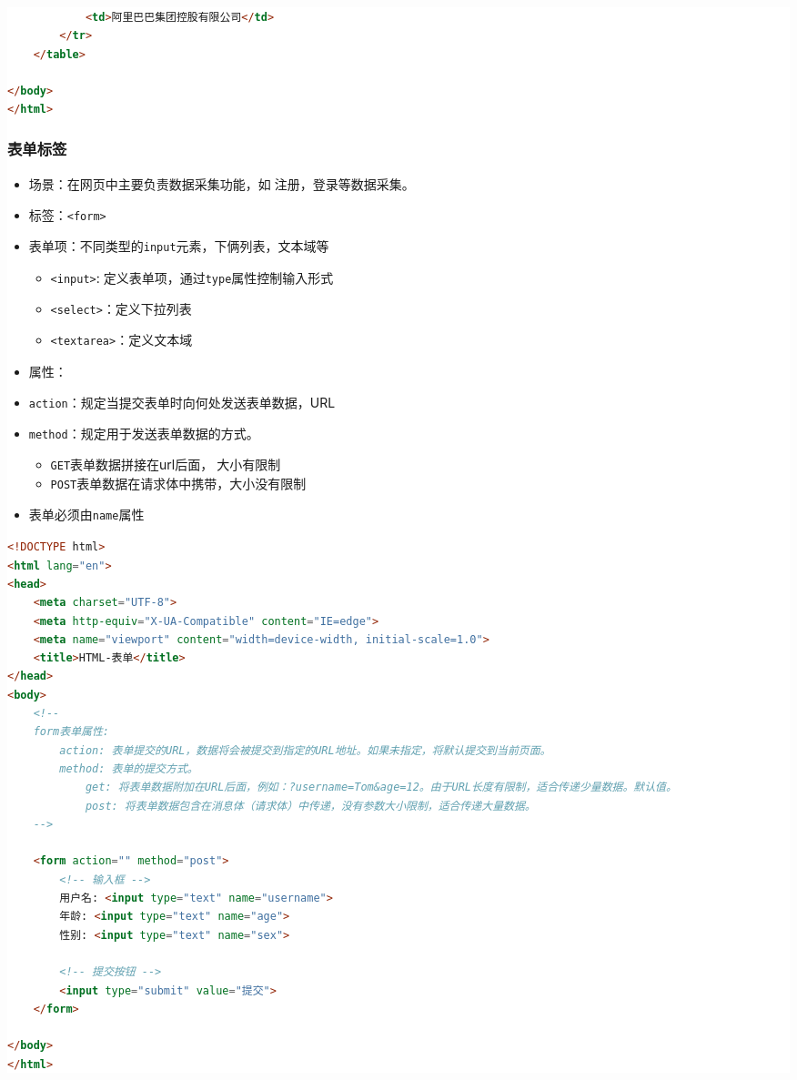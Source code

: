 ```html
            <td>阿里巴巴集团控股有限公司</td>
        </tr>
    </table>

</body>
</html>

```

### 表单标签

- 场景：在网页中主要负责数据采集功能，如 注册，登录等数据采集。

- 标签：`<form>`

- 表单项：不同类型的`input`元素，下俩列表，文本域等

  - `<input>`: 定义表单项，通过`type`属性控制输入形式

  - `<select>`：定义下拉列表

  - `<textarea>`：定义文本域

- 属性：
- `action`：规定当提交表单时向何处发送表单数据，URL
- `method`：规定用于发送表单数据的方式。
  - `GET`表单数据拼接在url后面， 大小有限制
  - `POST`表单数据在请求体中携带，大小没有限制

- 表单必须由`name`属性

```html
<!DOCTYPE html>
<html lang="en">
<head>
    <meta charset="UTF-8">
    <meta http-equiv="X-UA-Compatible" content="IE=edge">
    <meta name="viewport" content="width=device-width, initial-scale=1.0">
    <title>HTML-表单</title>
</head>
<body>
    <!-- 
    form表单属性: 
        action: 表单提交的URL，数据将会被提交到指定的URL地址。如果未指定，将默认提交到当前页面。
        method: 表单的提交方式。
            get: 将表单数据附加在URL后面，例如：?username=Tom&age=12。由于URL长度有限制，适合传递少量数据。默认值。
            post: 将表单数据包含在消息体（请求体）中传递，没有参数大小限制，适合传递大量数据。
    -->   

    <form action="" method="post">
        <!-- 输入框 -->
        用户名: <input type="text" name="username">
        年龄: <input type="text" name="age">
        性别: <input type="text" name="sex">

        <!-- 提交按钮 -->
        <input type="submit" value="提交">
    </form>

</body>
</html>

```
